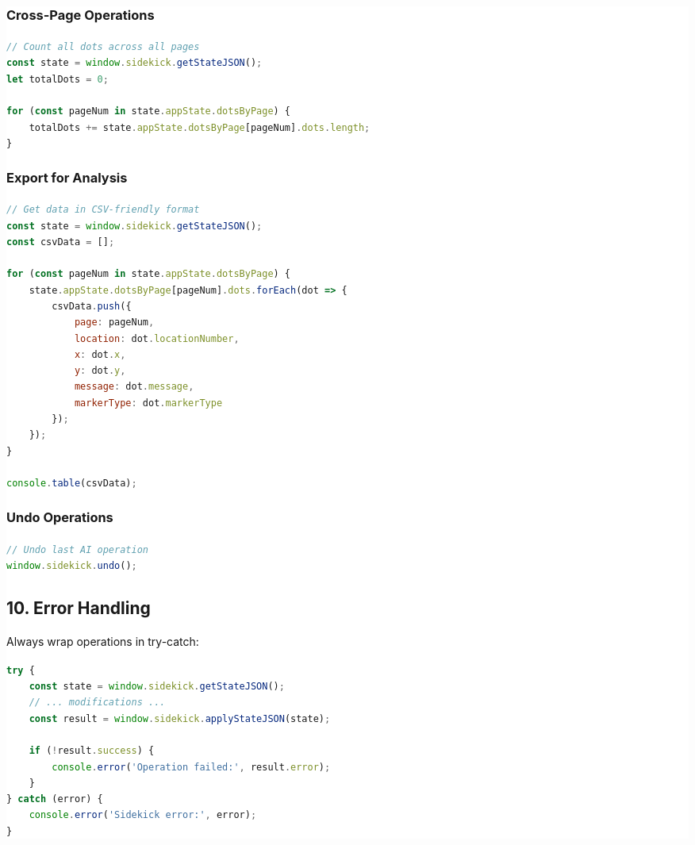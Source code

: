 ### Cross-Page Operations

```javascript
// Count all dots across all pages
const state = window.sidekick.getStateJSON();
let totalDots = 0;

for (const pageNum in state.appState.dotsByPage) {
    totalDots += state.appState.dotsByPage[pageNum].dots.length;
}
```

### Export for Analysis

```javascript
// Get data in CSV-friendly format
const state = window.sidekick.getStateJSON();
const csvData = [];

for (const pageNum in state.appState.dotsByPage) {
    state.appState.dotsByPage[pageNum].dots.forEach(dot => {
        csvData.push({
            page: pageNum,
            location: dot.locationNumber,
            x: dot.x,
            y: dot.y,
            message: dot.message,
            markerType: dot.markerType
        });
    });
}

console.table(csvData);
```

### Undo Operations

```javascript
// Undo last AI operation
window.sidekick.undo();
```

## 10. Error Handling

Always wrap operations in try-catch:

```javascript
try {
    const state = window.sidekick.getStateJSON();
    // ... modifications ...
    const result = window.sidekick.applyStateJSON(state);

    if (!result.success) {
        console.error('Operation failed:', result.error);
    }
} catch (error) {
    console.error('Sidekick error:', error);
}
```
